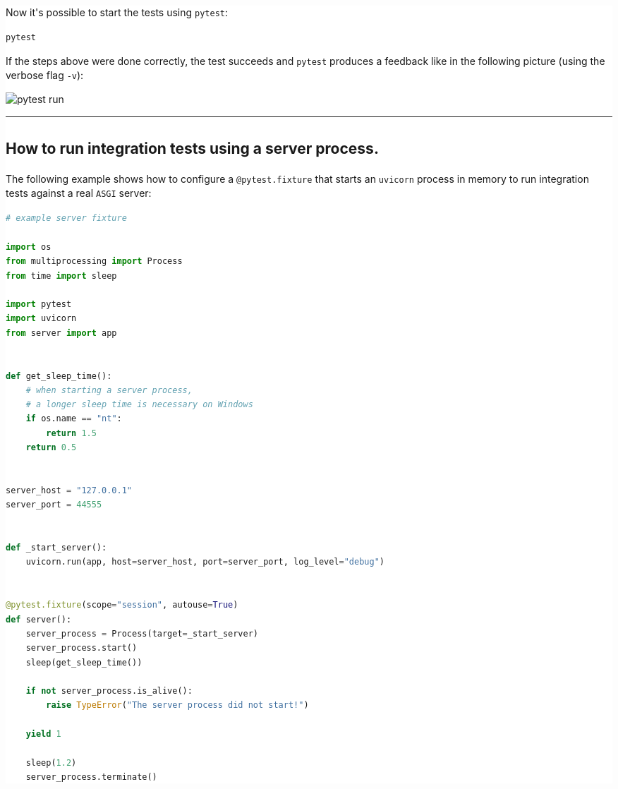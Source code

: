 Now it's possible to start the tests using `pytest`:

```bash
pytest
```

If the steps above were done correctly, the test succeeds and `pytest` produces
a feedback like in the following picture (using the verbose flag `-v`):

![pytest run](./img/pytest-tests.png)

---

## How to run integration tests using a server process.

The following example shows how to configure a `@pytest.fixture` that starts
an `uvicorn` process in memory to run integration tests against a real `ASGI`
server:

```python
# example server fixture

import os
from multiprocessing import Process
from time import sleep

import pytest
import uvicorn
from server import app


def get_sleep_time():
    # when starting a server process,
    # a longer sleep time is necessary on Windows
    if os.name == "nt":
        return 1.5
    return 0.5


server_host = "127.0.0.1"
server_port = 44555


def _start_server():
    uvicorn.run(app, host=server_host, port=server_port, log_level="debug")


@pytest.fixture(scope="session", autouse=True)
def server():
    server_process = Process(target=_start_server)
    server_process.start()
    sleep(get_sleep_time())

    if not server_process.is_alive():
        raise TypeError("The server process did not start!")

    yield 1

    sleep(1.2)
    server_process.terminate()

```
